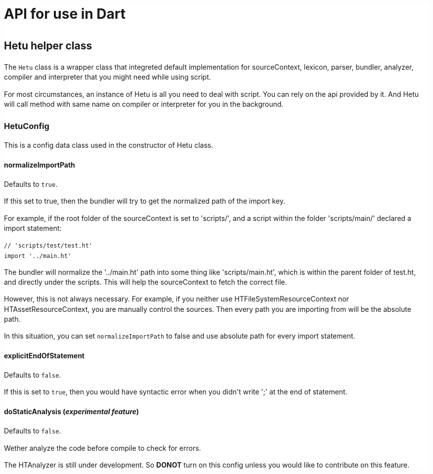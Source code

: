 # API for use in Dart

## Hetu helper class

The `Hetu` class is a wrapper class that integreted default implementation for sourceContext, lexicon, parser, bundler, analyzer, compiler and interpreter that you might need while using script.

For most circumstances, an instance of Hetu is all you need to deal with script. You can rely on the api provided by it. And Hetu will call method with same name on compiler or interpreter for you in the background.

### HetuConfig

This is a config data class used in the constructor of Hetu class.

#### normalizeImportPath

Defaults to `true`.

If this set to true, then the bundler will try to get the normalized path of the import key.

For example, if the root folder of the sourceContext is set to 'scripts/', and a script within the folder 'scripts/main/' declared a import statement:

```
// 'scripts/test/test.ht'
import '../main.ht'
```

The bundler will normalize the '../main.ht' path into some thing like 'scripts/main.ht', which is within the parent folder of test.ht, and directly under the scripts. This will help the sourceContext to fetch the correct file.

However, this is not always necessary. For example, if you neither use HTFileSystemResourceContext nor HTAssetResourceContext, you are manually control the sources. Then every path you are importing from will be the absolute path.

In this situation, you can set `normalizeImportPath` to false and use absolute path for every import statement.

#### explicitEndOfStatement

Defaults to `false`.

If this is set to `true`, then you would have syntactic error when you didn't write ';' at the end of statement.

#### doStaticAnalysis (_experimental feature_)

Defaults to `false`.

Wether analyze the code before compile to check for errors.

The HTAnalyzer is still under development. So **DONOT** turn on this config unless you would like to contribute on this feature.
